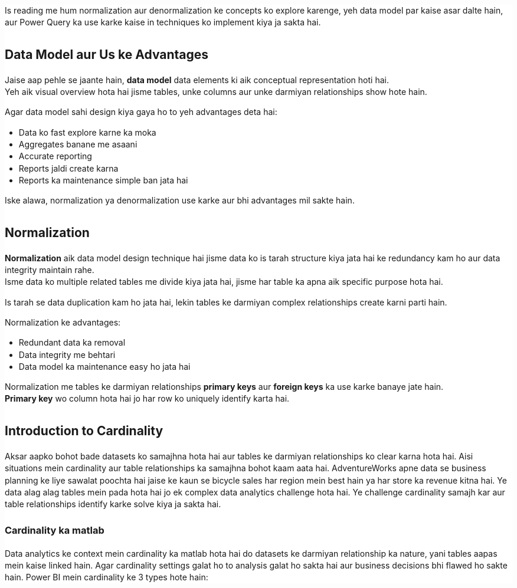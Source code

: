 Is reading me hum normalization aur denormalization ke concepts ko explore karenge, yeh data model par kaise asar dalte hain, aur Power Query ka use karke kaise in techniques ko implement kiya ja sakta hai.

## Data Model aur Us ke Advantages
Jaise aap pehle se jaante hain, **data model** data elements ki aik conceptual representation hoti hai.  
Yeh aik visual overview hota hai jisme tables, unke columns aur unke darmiyan relationships show hote hain.

Agar data model sahi design kiya gaya ho to yeh advantages deta hai:

- Data ko fast explore karne ka moka  
- Aggregates banane me asaani  
- Accurate reporting  
- Reports jaldi create karna  
- Reports ka maintenance simple ban jata hai  

Iske alawa, normalization ya denormalization use karke aur bhi advantages mil sakte hain.

## Normalization

**Normalization** aik data model design technique hai jisme data ko is tarah structure kiya jata hai ke redundancy kam ho aur data integrity maintain rahe.  
Isme data ko multiple related tables me divide kiya jata hai, jisme har table ka apna aik specific purpose hota hai.  

Is tarah se data duplication kam ho jata hai, lekin tables ke darmiyan complex relationships create karni parti hain.

Normalization ke advantages:

- Redundant data ka removal  
- Data integrity me behtari  
- Data model ka maintenance easy ho jata hai  

Normalization me tables ke darmiyan relationships **primary keys** aur **foreign keys** ka use karke banaye jate hain.  
**Primary key** wo column hota hai jo har row ko uniquely identify karta hai.

## Introduction to Cardinality

Aksar aapko bohot bade datasets ko samajhna hota hai aur tables ke darmiyan relationships ko clear karna hota hai. Aisi situations mein cardinality aur table relationships ka samajhna bohot kaam aata hai. AdventureWorks apne data se business planning ke liye sawalat poochta hai jaise ke kaun se bicycle sales har region mein best hain ya har store ka revenue kitna hai. Ye data alag alag tables mein pada hota hai jo ek complex data analytics challenge hota hai. Ye challenge cardinality samajh kar aur table relationships identify karke solve kiya ja sakta hai.

### Cardinality ka matlab

Data analytics ke context mein cardinality ka matlab hota hai do datasets ke darmiyan relationship ka nature, yani tables aapas mein kaise linked hain. Agar cardinality settings galat ho to analysis galat ho sakta hai aur business decisions bhi flawed ho sakte hain. Power BI mein cardinality ke 3 types hote hain:
